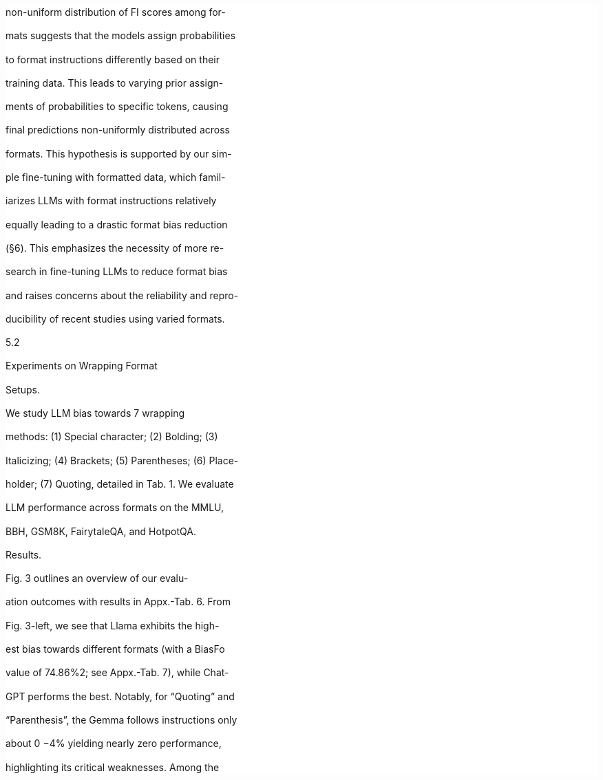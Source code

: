 non-uniform distribution of FI scores among for-

mats suggests that the models assign probabilities

to format instructions differently based on their

training data. This leads to varying prior assign-

ments of probabilities to specific tokens, causing

final predictions non-uniformly distributed across

formats. This hypothesis is supported by our sim-

ple fine-tuning with formatted data, which famil-

iarizes LLMs with format instructions relatively

equally leading to a drastic format bias reduction

(§6). This emphasizes the necessity of more re-

search in fine-tuning LLMs to reduce format bias

and raises concerns about the reliability and repro-

ducibility of recent studies using varied formats.

5.2

Experiments on Wrapping Format

Setups.

We study LLM bias towards 7 wrapping

methods: (1) Special character; (2) Bolding; (3)

Italicizing; (4) Brackets; (5) Parentheses; (6) Place-

holder; (7) Quoting, detailed in Tab. 1. We evaluate

LLM performance across formats on the MMLU,

BBH, GSM8K, FairytaleQA, and HotpotQA.

Results.

Fig. 3 outlines an overview of our evalu-

ation outcomes with results in Appx.-Tab. 6. From

Fig. 3-left, we see that Llama exhibits the high-

est bias towards different formats (with a BiasFo

value of 74.86%2; see Appx.-Tab. 7), while Chat-

GPT performs the best. Notably, for “Quoting” and

“Parenthesis”, the Gemma follows instructions only

about 0 −4% yielding nearly zero performance,

highlighting its critical weaknesses. Among the

